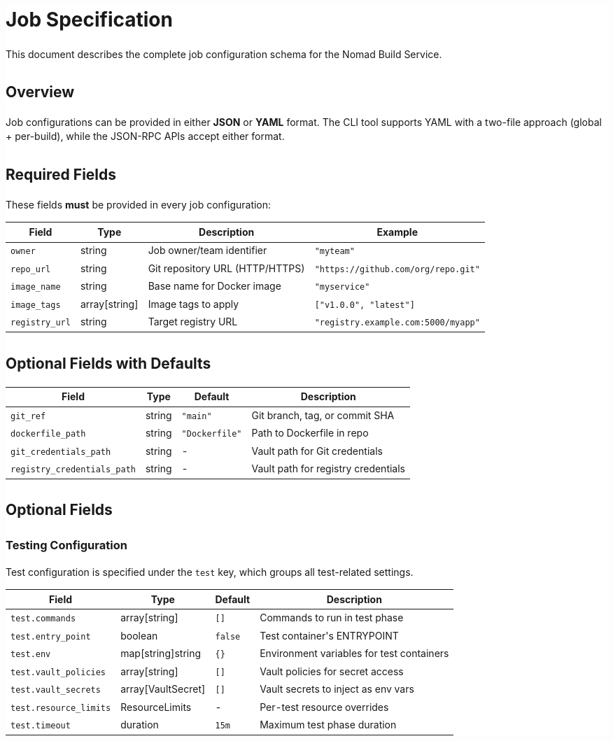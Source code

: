 # Job Specification

This document describes the complete job configuration schema for the Nomad Build Service.

## Overview

Job configurations can be provided in either **JSON** or **YAML** format. The CLI tool supports YAML with a two-file approach (global + per-build), while the JSON-RPC APIs accept either format.

## Required Fields

These fields **must** be provided in every job configuration:

| Field | Type | Description | Example |
|-------|------|-------------|---------|
| `owner` | string | Job owner/team identifier | `"myteam"` |
| `repo_url` | string | Git repository URL (HTTP/HTTPS) | `"https://github.com/org/repo.git"` |
| `image_name` | string | Base name for Docker image | `"myservice"` |
| `image_tags` | array[string] | Image tags to apply | `["v1.0.0", "latest"]` |
| `registry_url` | string | Target registry URL | `"registry.example.com:5000/myapp"` |

## Optional Fields with Defaults

| Field | Type | Default | Description |
|-------|------|---------|-------------|
| `git_ref` | string | `"main"` | Git branch, tag, or commit SHA |
| `dockerfile_path` | string | `"Dockerfile"` | Path to Dockerfile in repo |
| `git_credentials_path` | string | - | Vault path for Git credentials |
| `registry_credentials_path` | string | - | Vault path for registry credentials |

## Optional Fields

### Testing Configuration

Test configuration is specified under the `test` key, which groups all test-related settings.

| Field | Type | Default | Description |
|-------|------|---------|-------------|
| `test.commands` | array[string] | `[]` | Commands to run in test phase |
| `test.entry_point` | boolean | `false` | Test container's ENTRYPOINT |
| `test.env` | map[string]string | `{}` | Environment variables for test containers |
| `test.vault_policies` | array[string] | `[]` | Vault policies for secret access |
| `test.vault_secrets` | array[VaultSecret] | `[]` | Vault secrets to inject as env vars |
| `test.resource_limits` | ResourceLimits | - | Per-test resource overrides |
| `test.timeout` | duration | `15m` | Maximum test phase duration |
